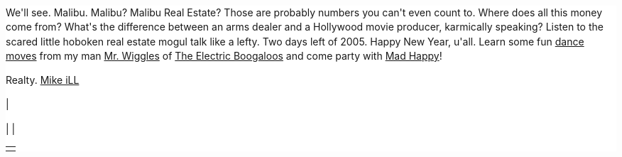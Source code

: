 We'll see. Malibu. Malibu? Malibu Real Estate? Those are probably numbers you can't even count to.
Where does all this money come from? What's the difference between an arms dealer and a Hollywood movie producer, karmically speaking?
Listen to the scared little hoboken real estate mogul talk like a lefty.
Two days left of 2005. Happy New Year, u'all.
Learn some fun [dance moves](http://www.mrwiggleshiphop.net/move_lessons.htm) from my man [Mr. Wiggles](http://www.mrwiggleshiphop.net) of [The Electric Boogaloos](http://www.electricboogaloos.com) and come party with [Mad Happy](http://www.madhappy.tv)!

Realty.
[Mike iLL](mailto:mike@obliteration.com)

 |

 | 
 |

   


|  |
| --- |
|   |

   
   
   
   
  

